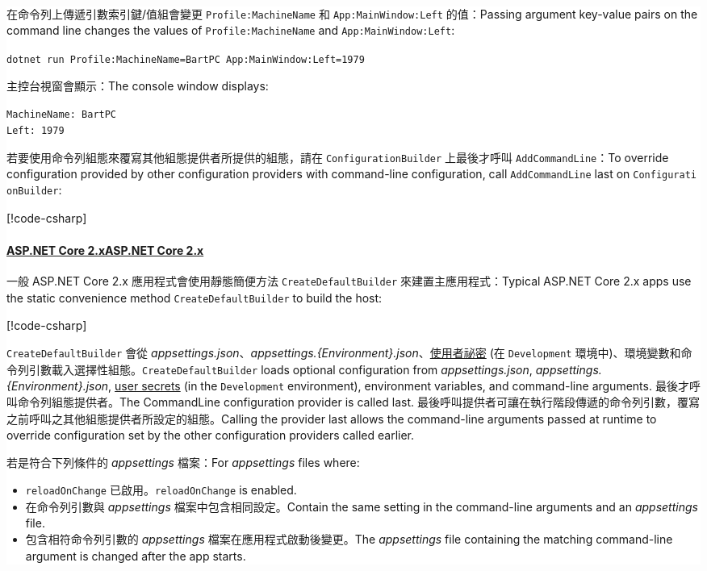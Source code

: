 <span data-ttu-id="5239d-202">在命令列上傳遞引數索引鍵/值組會變更 `Profile:MachineName` 和 `App:MainWindow:Left` 的值：</span><span class="sxs-lookup"><span data-stu-id="5239d-202">Passing argument key-value pairs on the command line changes the values of `Profile:MachineName` and `App:MainWindow:Left`:</span></span>

```console
dotnet run Profile:MachineName=BartPC App:MainWindow:Left=1979
```

<span data-ttu-id="5239d-203">主控台視窗會顯示：</span><span class="sxs-lookup"><span data-stu-id="5239d-203">The console window displays:</span></span>

```console
MachineName: BartPC
Left: 1979
```

<span data-ttu-id="5239d-204">若要使用命令列組態來覆寫其他組態提供者所提供的組態，請在 `ConfigurationBuilder` 上最後才呼叫 `AddCommandLine`：</span><span class="sxs-lookup"><span data-stu-id="5239d-204">To override configuration provided by other configuration providers with command-line configuration, call `AddCommandLine` last on `ConfigurationBuilder`:</span></span>

[!code-csharp[](index/sample_snapshot//CommandLine/Program2.cs?range=11-16&highlight=1,5)]

#### <a name="aspnet-core-2xtabaspnetcore2x"></a>[<span data-ttu-id="5239d-205">ASP.NET Core 2.x</span><span class="sxs-lookup"><span data-stu-id="5239d-205">ASP.NET Core 2.x</span></span>](#tab/aspnetcore2x/)
<span data-ttu-id="5239d-206">一般 ASP.NET Core 2.x 應用程式會使用靜態簡便方法 `CreateDefaultBuilder` 來建置主應用程式：</span><span class="sxs-lookup"><span data-stu-id="5239d-206">Typical ASP.NET Core 2.x apps use the static convenience method `CreateDefaultBuilder` to build the host:</span></span>

[!code-csharp[](index/sample_snapshot//Program.cs?highlight=12)]

<span data-ttu-id="5239d-207">`CreateDefaultBuilder` 會從 *appsettings.json*、*appsettings.{Environment}.json*、[使用者祕密](xref:security/app-secrets) (在 `Development` 環境中)、環境變數和命令列引數載入選擇性組態。</span><span class="sxs-lookup"><span data-stu-id="5239d-207">`CreateDefaultBuilder` loads optional configuration from *appsettings.json*, *appsettings.{Environment}.json*, [user secrets](xref:security/app-secrets) (in the `Development` environment), environment variables, and command-line arguments.</span></span> <span data-ttu-id="5239d-208">最後才呼叫命令列組態提供者。</span><span class="sxs-lookup"><span data-stu-id="5239d-208">The CommandLine configuration provider is called last.</span></span> <span data-ttu-id="5239d-209">最後呼叫提供者可讓在執行階段傳遞的命令列引數，覆寫之前呼叫之其他組態提供者所設定的組態。</span><span class="sxs-lookup"><span data-stu-id="5239d-209">Calling the provider last allows the command-line arguments passed at runtime to override configuration set by the other configuration providers called earlier.</span></span>

<span data-ttu-id="5239d-210">若是符合下列條件的 *appsettings* 檔案：</span><span class="sxs-lookup"><span data-stu-id="5239d-210">For *appsettings* files where:</span></span>

* <span data-ttu-id="5239d-211">`reloadOnChange` 已啟用。</span><span class="sxs-lookup"><span data-stu-id="5239d-211">`reloadOnChange` is enabled.</span></span>
* <span data-ttu-id="5239d-212">在命令列引數與 *appsettings* 檔案中包含相同設定。</span><span class="sxs-lookup"><span data-stu-id="5239d-212">Contain the same setting in the command-line arguments and an *appsettings* file.</span></span>
* <span data-ttu-id="5239d-213">包含相符命令列引數的 *appsettings* 檔案在應用程式啟動後變更。</span><span class="sxs-lookup"><span data-stu-id="5239d-213">The *appsettings* file containing the matching command-line argument is changed after the app starts.</span></span>
